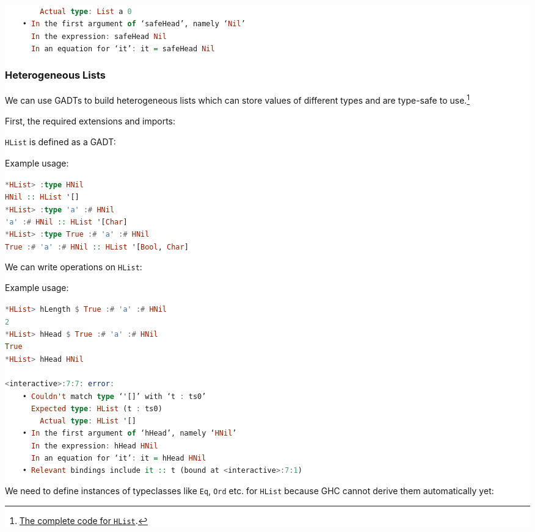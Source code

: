 ```haskell
        Actual type: List a 0
    • In the first argument of ‘safeHead’, namely ‘Nil’
      In the expression: safeHead Nil
      In an equation for ‘it’: it = safeHead Nil
```

### Heterogeneous Lists

We can use GADTs to build heterogeneous lists which can store values of different types and are type-safe to use.[^hlist-source]

First, the required extensions and imports:
```{.haskell include=code/hlist.hs startLine=1 endLine=12}
```

`HList` is defined as a GADT:
```{.haskell include=code/hlist.hs startLine=14 endLine=17}
```

Example usage:
```haskell
*HList> :type HNil
HNil :: HList '[]
*HList> :type 'a' :# HNil
'a' :# HNil :: HList '[Char]
*HList> :type True :# 'a' :# HNil
True :# 'a' :# HNil :: HList '[Bool, Char]
```

We can write operations on `HList`:
```{.haskell include=code/hlist.hs startLine=42 endLine=47}
```

Example usage:
```haskell
*HList> hLength $ True :# 'a' :# HNil
2
*HList> hHead $ True :# 'a' :# HNil
True
*HList> hHead HNil

<interactive>:7:7: error:
    • Couldn't match type ‘'[]’ with ‘t : ts0’
      Expected type: HList (t : ts0)
        Actual type: HList '[]
    • In the first argument of ‘hHead’, namely ‘HNil’
      In the expression: hHead HNil
      In an equation for ‘it’: it = hHead HNil
    • Relevant bindings include it :: t (bound at <interactive>:7:1)
```

We need to define instances of typeclasses like `Eq`, `Ord` etc. for `HList` because GHC cannot derive them automatically yet:

```{.haskell include=code/hlist.hs startLine=19 endLine=40}
```


[`Functor`]: https://hackage.haskell.org/package/base/docs/Prelude.html#t:Functor
[`Contravariant`]: https://hackage.haskell.org/package/base/docs/Data-Functor-Contravariant.html
[`Invariant`]: https://hackage.haskell.org/package/invariant/docs/Data-Functor-Invariant.html#t:Invariant
[`BiFunctor`]: https://hackage.haskell.org/package/base/docs/Data-Bifunctor.html#t:Bifunctor
[`Profunctor`]: https://hackage.haskell.org/package/profunctors/docs/Data-Profunctor.html#t:Profunctor
[`Data.Typeable`]: https://hackage.haskell.org/package/base/docs/Data-Typeable.html
[`-XDataKinds`]: https://downloads.haskell.org/~ghc/latest/docs/html/users_guide/glasgow_exts.html#extension-DataKinds
[`-XTypeOperators`]: https://downloads.haskell.org/~ghc/latest/docs/html/users_guide/glasgow_exts.html#extension-TypeOperators
[`-XTypeFamilies`]: https://downloads.haskell.org/~ghc/latest/docs/html/users_guide/glasgow_exts.html#extension-TypeFamilies
[`-XScopedTypeVariables`]: https://downloads.haskell.org/~ghc/latest/docs/html/users_guide/glasgow_exts.html#extension-ScopedTypeVariables
[`-XTypeApplications`]: https://downloads.haskell.org/~ghc/latest/docs/html/users_guide/glasgow_exts.html#extension-TypeApplications
[`-XAllowAmbiguousTypes`]: https://downloads.haskell.org/~ghc/latest/docs/html/users_guide/glasgow_exts.html#extension-AllowAmbiguousTypes
[`-XConstraintKinds`]: https://downloads.haskell.org/~ghc/latest/docs/html/users_guide/glasgow_exts.html#extension-ConstraintKinds
[^hlist-source]: [The complete code for `HList`](/code/hlist.html).